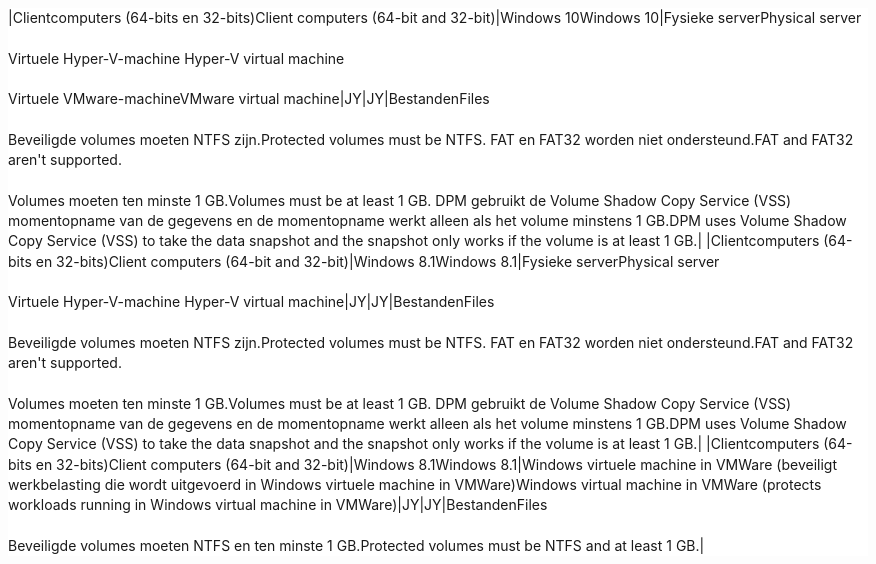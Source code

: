 |<span data-ttu-id="f5d7f-124">Clientcomputers (64-bits en 32-bits)</span><span class="sxs-lookup"><span data-stu-id="f5d7f-124">Client computers (64-bit and 32-bit)</span></span>|<span data-ttu-id="f5d7f-125">Windows 10</span><span class="sxs-lookup"><span data-stu-id="f5d7f-125">Windows 10</span></span>|<span data-ttu-id="f5d7f-126">Fysieke server</span><span class="sxs-lookup"><span data-stu-id="f5d7f-126">Physical server</span></span><br /><br /><span data-ttu-id="f5d7f-127">Virtuele Hyper-V-machine </span><span class="sxs-lookup"><span data-stu-id="f5d7f-127">Hyper-V virtual machine</span></span><br /><br /><span data-ttu-id="f5d7f-128">Virtuele VMware-machine</span><span class="sxs-lookup"><span data-stu-id="f5d7f-128">VMware virtual machine</span></span>|<span data-ttu-id="f5d7f-129">J</span><span class="sxs-lookup"><span data-stu-id="f5d7f-129">Y</span></span>|<span data-ttu-id="f5d7f-130">J</span><span class="sxs-lookup"><span data-stu-id="f5d7f-130">Y</span></span>|<span data-ttu-id="f5d7f-131">Bestanden</span><span class="sxs-lookup"><span data-stu-id="f5d7f-131">Files</span></span><br /><br /><span data-ttu-id="f5d7f-132">Beveiligde volumes moeten NTFS zijn.</span><span class="sxs-lookup"><span data-stu-id="f5d7f-132">Protected volumes must be NTFS.</span></span> <span data-ttu-id="f5d7f-133">FAT en FAT32 worden niet ondersteund.</span><span class="sxs-lookup"><span data-stu-id="f5d7f-133">FAT and FAT32 aren't supported.</span></span><br /><br /><span data-ttu-id="f5d7f-134">Volumes moeten ten minste 1 GB.</span><span class="sxs-lookup"><span data-stu-id="f5d7f-134">Volumes must be at least 1 GB.</span></span> <span data-ttu-id="f5d7f-135">DPM gebruikt de Volume Shadow Copy Service (VSS) momentopname van de gegevens en de momentopname werkt alleen als het volume minstens 1 GB.</span><span class="sxs-lookup"><span data-stu-id="f5d7f-135">DPM uses Volume Shadow Copy Service (VSS) to take the data snapshot and the snapshot only works if the volume is at least 1 GB.</span></span>|
|<span data-ttu-id="f5d7f-136">Clientcomputers (64-bits en 32-bits)</span><span class="sxs-lookup"><span data-stu-id="f5d7f-136">Client computers (64-bit and 32-bit)</span></span>|<span data-ttu-id="f5d7f-137">Windows 8.1</span><span class="sxs-lookup"><span data-stu-id="f5d7f-137">Windows 8.1</span></span>|<span data-ttu-id="f5d7f-138">Fysieke server</span><span class="sxs-lookup"><span data-stu-id="f5d7f-138">Physical server</span></span><br /><br /><span data-ttu-id="f5d7f-139">Virtuele Hyper-V-machine </span><span class="sxs-lookup"><span data-stu-id="f5d7f-139">Hyper-V virtual machine</span></span>|<span data-ttu-id="f5d7f-140">J</span><span class="sxs-lookup"><span data-stu-id="f5d7f-140">Y</span></span>|<span data-ttu-id="f5d7f-141">J</span><span class="sxs-lookup"><span data-stu-id="f5d7f-141">Y</span></span>|<span data-ttu-id="f5d7f-142">Bestanden</span><span class="sxs-lookup"><span data-stu-id="f5d7f-142">Files</span></span><br /><br /><span data-ttu-id="f5d7f-143">Beveiligde volumes moeten NTFS zijn.</span><span class="sxs-lookup"><span data-stu-id="f5d7f-143">Protected volumes must be NTFS.</span></span> <span data-ttu-id="f5d7f-144">FAT en FAT32 worden niet ondersteund.</span><span class="sxs-lookup"><span data-stu-id="f5d7f-144">FAT and FAT32 aren't supported.</span></span><br /><br /><span data-ttu-id="f5d7f-145">Volumes moeten ten minste 1 GB.</span><span class="sxs-lookup"><span data-stu-id="f5d7f-145">Volumes must be at least 1 GB.</span></span> <span data-ttu-id="f5d7f-146">DPM gebruikt de Volume Shadow Copy Service (VSS) momentopname van de gegevens en de momentopname werkt alleen als het volume minstens 1 GB.</span><span class="sxs-lookup"><span data-stu-id="f5d7f-146">DPM uses Volume Shadow Copy Service (VSS) to take the data snapshot and the snapshot only works if the volume is at least 1 GB.</span></span>|
|<span data-ttu-id="f5d7f-147">Clientcomputers (64-bits en 32-bits)</span><span class="sxs-lookup"><span data-stu-id="f5d7f-147">Client computers (64-bit and 32-bit)</span></span>|<span data-ttu-id="f5d7f-148">Windows 8.1</span><span class="sxs-lookup"><span data-stu-id="f5d7f-148">Windows 8.1</span></span>|<span data-ttu-id="f5d7f-149">Windows virtuele machine in VMWare (beveiligt werkbelasting die wordt uitgevoerd in Windows virtuele machine in VMWare)</span><span class="sxs-lookup"><span data-stu-id="f5d7f-149">Windows virtual machine in VMWare (protects workloads running in Windows virtual machine in VMWare)</span></span>|<span data-ttu-id="f5d7f-150">J</span><span class="sxs-lookup"><span data-stu-id="f5d7f-150">Y</span></span>|<span data-ttu-id="f5d7f-151">J</span><span class="sxs-lookup"><span data-stu-id="f5d7f-151">Y</span></span>|<span data-ttu-id="f5d7f-152">Bestanden</span><span class="sxs-lookup"><span data-stu-id="f5d7f-152">Files</span></span><br /><br /><span data-ttu-id="f5d7f-153">Beveiligde volumes moeten NTFS en ten minste 1 GB.</span><span class="sxs-lookup"><span data-stu-id="f5d7f-153">Protected volumes must be NTFS and at least 1 GB.</span></span>|